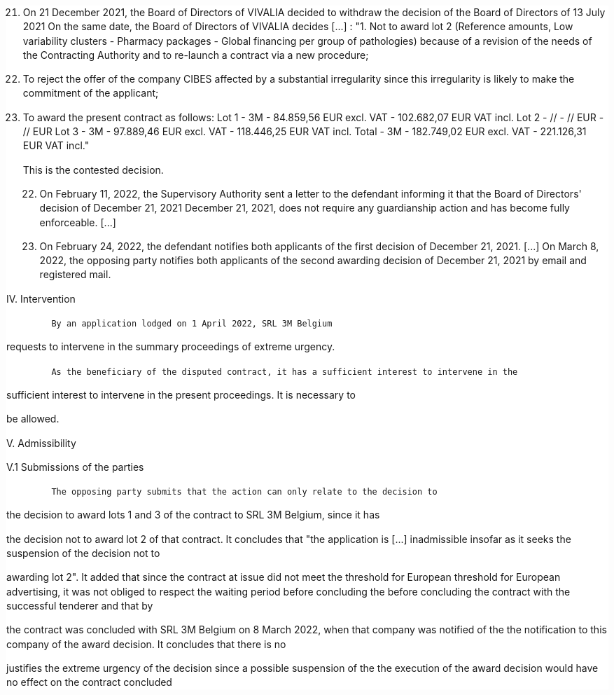    21. On 21 December 2021, the Board of Directors of VIVALIA decided to withdraw the decision of the Board of Directors of 13 July 2021
On the same date, the Board of Directors of VIVALIA decides \[...\] :
"1. Not to award lot 2 (Reference amounts, Low variability clusters - Pharmacy packages - Global financing per group of pathologies) because of a revision of the needs of the Contracting Authority and to re-launch a contract via a new procedure;
2. To reject the offer of the company CIBES affected by a substantial irregularity since this irregularity is likely to make the commitment of the applicant; 
3. To award the present contract as follows:
Lot 1 - 3M - 84.859,56 EUR excl. VAT - 102.682,07 EUR VAT incl.
Lot 2 - // - // EUR - // EUR
Lot 3 - 3M - 97.889,46 EUR excl. VAT - 118.446,25 EUR VAT incl.
Total - 3M - 182.749,02 EUR excl. VAT - 221.126,31 EUR VAT incl."

   This is the contested decision.

   22. On February 11, 2022, the Supervisory Authority sent a letter to the defendant informing it that the Board of Directors' decision of December 21, 2021 December 21, 2021, does not require any guardianship action and has become fully enforceable. \[...\]

   23. On February 24, 2022, the defendant notifies both applicants of the first decision of December 21, 2021. \[...\]
On March 8, 2022, the opposing party notifies both applicants of the second awarding decision of December 21, 2021 by email and registered mail. 

IV. Intervention

             By an application lodged on 1 April 2022, SRL 3M Belgium

requests to intervene in the summary proceedings of extreme urgency.

             As the beneficiary of the disputed contract, it has a sufficient interest to intervene in the
sufficient interest to intervene in the present proceedings. It is necessary to

be allowed.

V. Admissibility

   V.1 Submissions of the parties

             The opposing party submits that the action can only relate to the decision to
the decision to award lots 1 and 3 of the contract to SRL 3M Belgium, since it has

the decision not to award lot 2 of that contract. It concludes that "the application is
\[...\] inadmissible insofar as it seeks the suspension of the decision not to

awarding lot 2". It added that since the contract at issue did not meet the threshold for European
threshold for European advertising, it was not obliged to respect the waiting period before concluding the
before concluding the contract with the successful tenderer and that by

the contract was concluded with SRL 3M Belgium on 8 March 2022, when that company was notified of the
the notification to this company of the award decision. It concludes that there is no

justifies the extreme urgency of the decision since a possible suspension of the
the execution of the award decision would have no effect on the contract concluded
